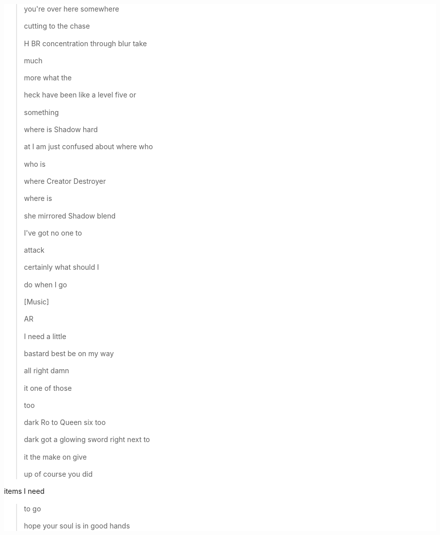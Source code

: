>
> you&#39;re over here somewhere
>
> cutting to the chase
>
> H BR concentration through blur take
>
> much
>
> more what the
>
> heck have been like a level five or
>
> something
>
> where is Shadow hard
>
> at I am just confused about where who
>
> who is
>
> where Creator Destroyer
>
> where is
>
> she mirrored Shadow blend
>
> I&#39;ve got no one to
>
> attack
>
> certainly what should I
>
> do when I go
>
> [Music]
>
> AR
>
> I need a little
>
> bastard best be on my way
>
> all right damn
>
> it one of those
>
> too
>
> dark Ro to Queen six too
>
> dark got a glowing sword right next to
>
> it the make on give
>
> up of course you did
>
> 
items I need
>
> to go
>
> hope your soul is in good hands
>